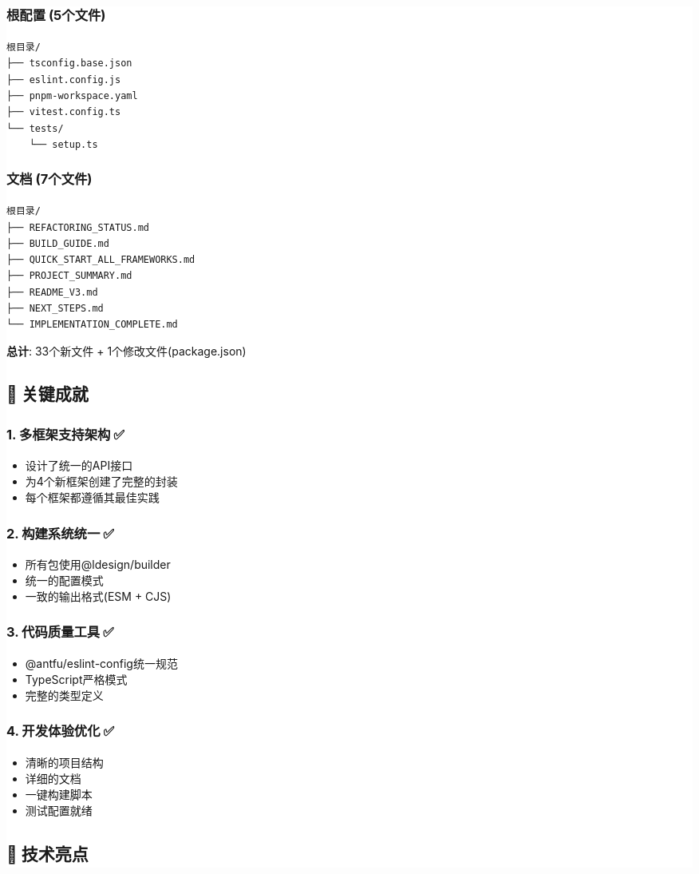 ### 根配置 (5个文件)
```
根目录/
├── tsconfig.base.json
├── eslint.config.js
├── pnpm-workspace.yaml
├── vitest.config.ts
└── tests/
    └── setup.ts
```

### 文档 (7个文件)
```
根目录/
├── REFACTORING_STATUS.md
├── BUILD_GUIDE.md
├── QUICK_START_ALL_FRAMEWORKS.md
├── PROJECT_SUMMARY.md
├── README_V3.md
├── NEXT_STEPS.md
└── IMPLEMENTATION_COMPLETE.md
```

**总计**: 33个新文件 + 1个修改文件(package.json)

## 🎯 关键成就

### 1. 多框架支持架构 ✅
- 设计了统一的API接口
- 为4个新框架创建了完整的封装
- 每个框架都遵循其最佳实践

### 2. 构建系统统一 ✅
- 所有包使用@ldesign/builder
- 统一的配置模式
- 一致的输出格式(ESM + CJS)

### 3. 代码质量工具 ✅
- @antfu/eslint-config统一规范
- TypeScript严格模式
- 完整的类型定义

### 4. 开发体验优化 ✅
- 清晰的项目结构
- 详细的文档
- 一键构建脚本
- 测试配置就绪

## 🚀 技术亮点
